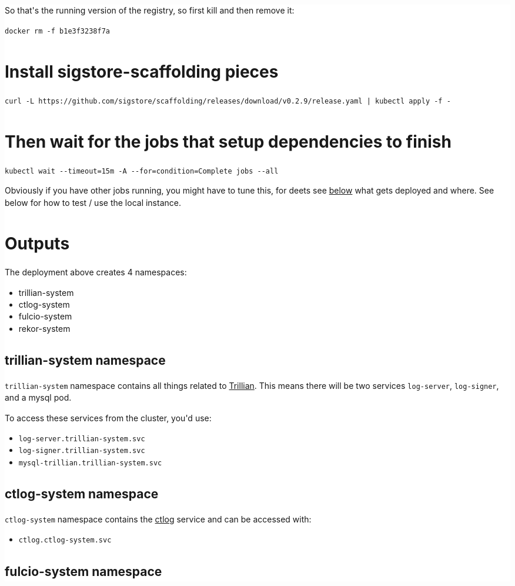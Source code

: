 So that's the running version of the registry, so first kill and then remove it:
```shell
docker rm -f b1e3f3238f7a
```

# Install sigstore-scaffolding pieces

```shell
curl -L https://github.com/sigstore/scaffolding/releases/download/v0.2.9/release.yaml | kubectl apply -f -
```

# Then wait for the jobs that setup dependencies to finish

```shell
kubectl wait --timeout=15m -A --for=condition=Complete jobs --all
```

Obviously if you have other jobs running, you might have to tune this, for deets
see [below](#outputs) what gets deployed and where. See below for how to
test / use the local instance.

 # Outputs

The deployment above creates 4 namespaces:

 * trillian-system
 * ctlog-system
 * fulcio-system
 * rekor-system

## trillian-system namespace

`trillian-system` namespace contains all things related to
[Trillian](https://github.com/google/trillian). This means there will be two
services `log-server`, `log-signer`, and a mysql pod.

To access these services from the cluster, you'd use:

 * `log-server.trillian-system.svc`
 * `log-signer.trillian-system.svc`
 * `mysql-trillian.trillian-system.svc`

 ## ctlog-system namespace

 `ctlog-system` namespace contains the
 [ctlog](https://github.com/google/certificate-transparency-go) service and
 can be accessed with:

  * `ctlog.ctlog-system.svc`

## fulcio-system namespace
